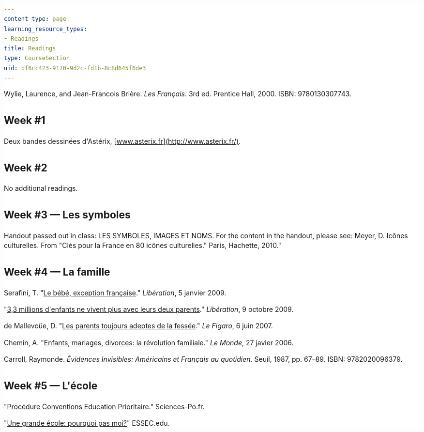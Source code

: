 ```yaml
---
content_type: page
learning_resource_types:
- Readings
title: Readings
type: CourseSection
uid: bf6cc423-9170-9d2c-fd1b-8c8d645f6de3
---
```


Wylie, Laurence, and Jean-Francois Brière. _Les Français_. 3rd ed. Prentice Hall, 2000. ISBN: 9780130307743.

Week #1
-------

Deux bandes dessinées d'Astérix, [www.asterix.fr](http://www.asterix.fr/).

Week #2
-------

No additional readings.

Week #3 — Les symboles
----------------------

Handout passed out in class: LES SYMBOLES, IMAGES ET NOMS. For the content in the handout, please see: Meyer, D. Icônes culturelles. From "Clés pour la France en 80 icônes culturelles." Paris, Hachette, 2010."

Week #4 — La famille
--------------------

Serafini, T. "[Le bébé, exception française](http://www.liberation.fr/societe/0101309409-le-bebe-exception-francaise)." _Libération_, 5 janvier 2009.

"[3,3 millions d'enfants ne vivent plus avec leurs deux parents](http://www.liberation.fr/vous/0101596159-3-3-million-d-enfants-ne-vivent-plus-avec-leurs-)." _Libération_, 9 octobre 2009.

de Mallevoüe, D. "[Les parents toujours adeptes de la fessée](http://www.lefigaro.fr/actualites/2007/12/06/01001-20071206ARTFIG00010-les-parents-toujours-adeptes-de-la-fessee.php)." _Le Figaro_, 6 juin 2007.

Chemin, A. "[Enfants, mariages, divorces: la révolution familiale](http://www.lemonde.fr/web/imprimer_element/0,40-0@2-3230,50-734959,0.html)." _Le Monde_, 27 javier 2006.

Carroll, Raymonde. _Évidences Invisibles: Américains et Français au quotidien_. Seuil, 1987, pp. 67–89. ISBN: 9782020096379.

Week #5 — L'école
-----------------

"[Procédure Conventions Education Prioritaire](http://admissions.sciences-po.fr/college-cep)." Sciences-Po.fr.

"[Une grande école: pourquoi pas moi?](https://web.archive.org/web/20130519105546/http://egalite-des-chances.essec.edu/page-fille-1/une-grande-ecole-pourquoi-pas-moi)" ESSEC.edu.
